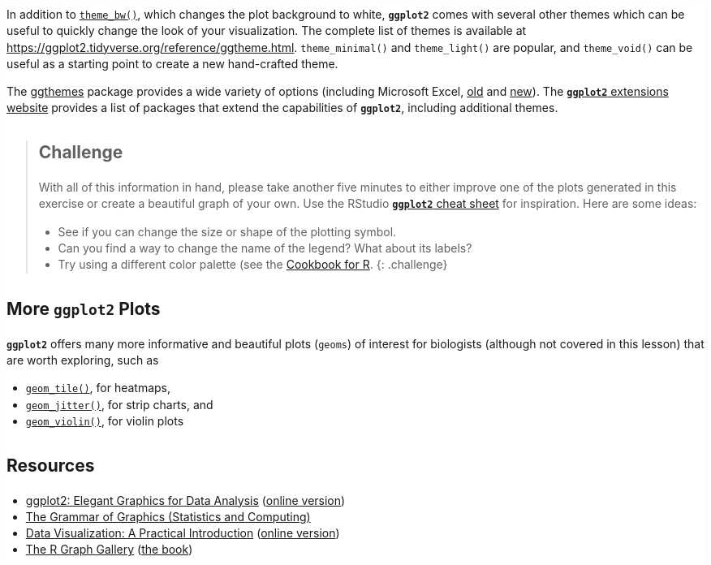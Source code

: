 In addition to [`theme_bw()`](https://ggplot2.tidyverse.org/reference/ggtheme.html), which changes the plot background to white, **`ggplot2`** comes with several other themes which can be useful to quickly change the look of your visualization. The complete list of themes is available at <https://ggplot2.tidyverse.org/reference/ggtheme.html>. `theme_minimal()` and `theme_light()` are popular, and `theme_void()` can be useful as a starting point to create a new hand-crafted theme.

The [ggthemes](https://jrnold.github.io/ggthemes/reference/index.html) package provides a wide variety of options (including Microsoft Excel, [old](https://jrnold.github.io/ggthemes/reference/theme_excel.html) and [new](https://jrnold.github.io/ggthemes/reference/theme_excel_new.html)). The [**`ggplot2`** extensions website](https://exts.ggplot2.tidyverse.org/) provides a list of packages that extend the capabilities of **`ggplot2`**, including additional themes.

> ## Challenge
>
> With all of this information in hand, please take another five minutes to
> either improve one of the plots generated in this exercise or create a
> beautiful graph of your own. Use the RStudio [**`ggplot2`** cheat sheet](https://raw.githubusercontent.com/rstudio/cheatsheets/main/data-visualization.pdf)
> for inspiration. Here are some ideas:
>
> * See if you can change the size or shape of the plotting symbol.
> * Can you find a way to change the name of the legend? What about its labels?
> * Try using a different color palette (see the [Cookbook for R](http://www.cookbook-r.com/Graphs/Colors_(ggplot2)/).
{: .challenge}


## More **`ggplot2`** Plots

**`ggplot2`** offers many more informative and beautiful plots (`geoms`) of interest for biologists (although not covered in this lesson) that are worth exploring, such as

 - [`geom_tile()`](https://ggplot2.tidyverse.org/reference/geom_tile.html), for heatmaps,
 - [`geom_jitter()`](https://ggplot2.tidyverse.org/reference/geom_jitter.html), for strip charts, and
 - [`geom_violin()`](https://ggplot2.tidyverse.org/reference/geom_violin.html), for violin plots

## Resources

 - [ggplot2: Elegant Graphics for Data Analysis](https://www.amazon.com/gp/product/331924275X/) ([online version](https://ggplot2-book.org/))
 - [The Grammar of Graphics (Statistics and Computing)](https://www.amazon.com/Grammar-Graphics-Statistics-Computing/dp/0387245448/)
 - [Data Visualization: A Practical Introduction](https://www.amazon.com/gp/product/0691181624/) ([online version](https://socviz.co/))
 - [The R Graph Gallery](https://r-graph-gallery.com/) ([the book](https://bookdown.org/content/b298e479-b1ab-49fa-b83d-a57c2b034d49/))
